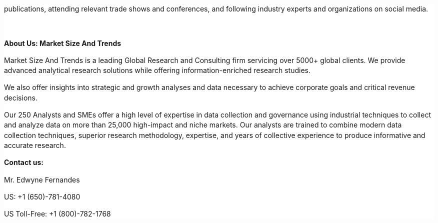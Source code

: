 publications, attending relevant trade shows and conferences, and following industry experts and organizations on social media.</p>  </li></ol></body></html></strong></p><p id="ember65" class="ember-view reader-text-block__paragraph">&nbsp;</p><p id="" class=""><strong>About Us: Market Size And Trends</strong></p><p id="" class="">Market Size And Trends is a leading Global Research and Consulting firm servicing over 5000+ global clients. We provide advanced analytical research solutions while offering information-enriched research studies.</p><p id="" class="">We also offer insights into strategic and growth analyses and data necessary to achieve corporate goals and critical revenue decisions.</p><p id="" class="">Our 250 Analysts and SMEs offer a high level of expertise in data collection and governance using industrial techniques to collect and analyze data on more than 25,000 high-impact and niche markets. Our analysts are trained to combine modern data collection techniques, superior research methodology, expertise, and years of collective experience to produce informative and accurate research.</p><p id="" class=""><strong>Contact us:</strong></p><p id="" class="">Mr. Edwyne Fernandes</p><p id="" class="">US: +1 (650)-781-4080</p><p id="" class="">US Toll-Free: +1 (800)-782-1768</p>